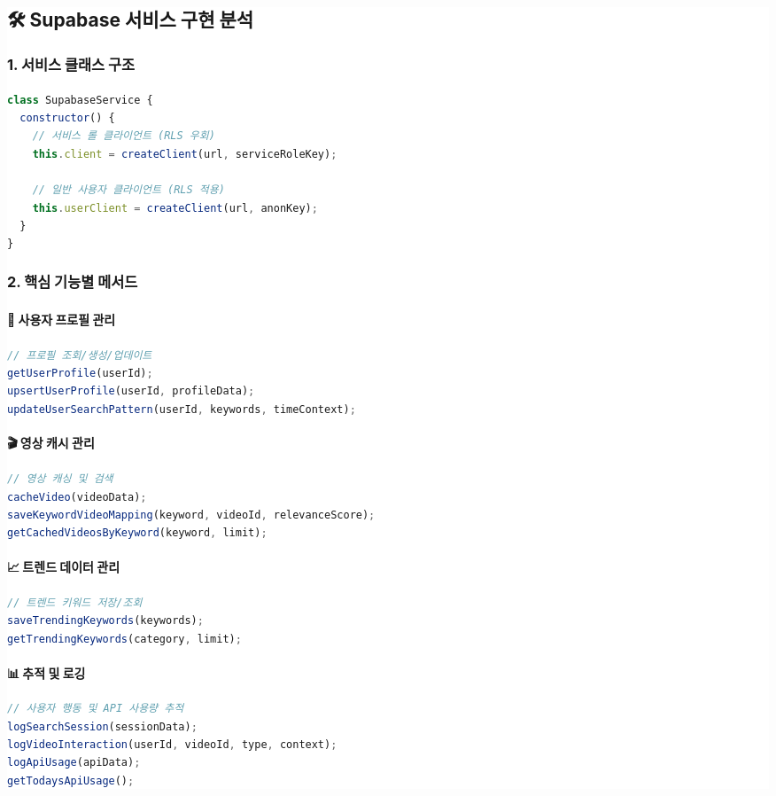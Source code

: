 
## 🛠️ Supabase 서비스 구현 분석

### 1. 서비스 클래스 구조

```javascript
class SupabaseService {
  constructor() {
    // 서비스 롤 클라이언트 (RLS 우회)
    this.client = createClient(url, serviceRoleKey);

    // 일반 사용자 클라이언트 (RLS 적용)
    this.userClient = createClient(url, anonKey);
  }
}
```

### 2. 핵심 기능별 메서드

#### 👤 사용자 프로필 관리

```javascript
// 프로필 조회/생성/업데이트
getUserProfile(userId);
upsertUserProfile(userId, profileData);
updateUserSearchPattern(userId, keywords, timeContext);
```

#### 🎬 영상 캐시 관리

```javascript
// 영상 캐싱 및 검색
cacheVideo(videoData);
saveKeywordVideoMapping(keyword, videoId, relevanceScore);
getCachedVideosByKeyword(keyword, limit);
```

#### 📈 트렌드 데이터 관리

```javascript
// 트렌드 키워드 저장/조회
saveTrendingKeywords(keywords);
getTrendingKeywords(category, limit);
```

#### 📊 추적 및 로깅

```javascript
// 사용자 행동 및 API 사용량 추적
logSearchSession(sessionData);
logVideoInteraction(userId, videoId, type, context);
logApiUsage(apiData);
getTodaysApiUsage();
```
